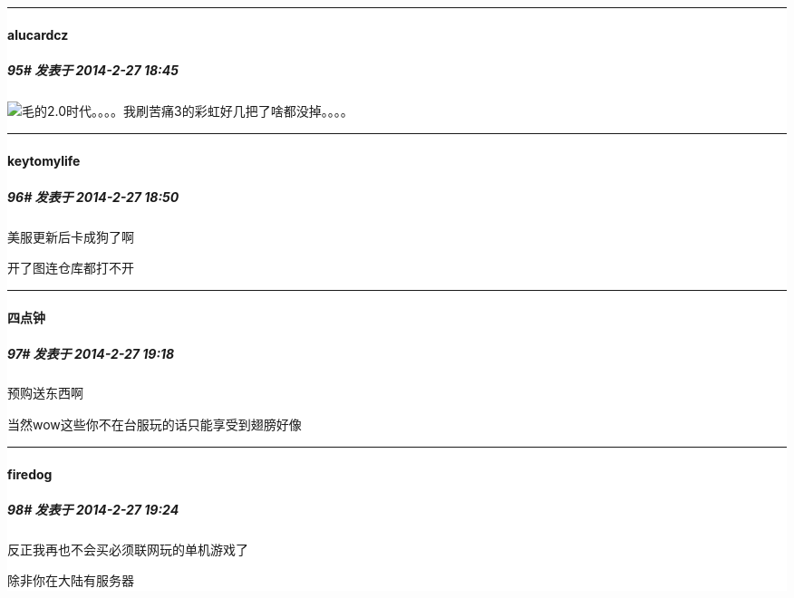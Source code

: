 

-----

####  alucardcz  
##### 95#       发表于 2014-2-27 18:45



<img src="https://static.saraba1st.com/image/smiley/face/185.gif" referrerpolicy="no-referrer">毛的2.0时代。。。。我刷苦痛3的彩虹好几把了啥都没掉。。。。







-----

####  keytomylife  
##### 96#       发表于 2014-2-27 18:50




美服更新后卡成狗了啊

开了图连仓库都打不开







-----

####  四点钟  
##### 97#       发表于 2014-2-27 19:18




预购送东西啊

当然wow这些你不在台服玩的话只能享受到翅膀好像







-----

####  firedog  
##### 98#       发表于 2014-2-27 19:24




反正我再也不会买必须联网玩的单机游戏了

除非你在大陆有服务器




